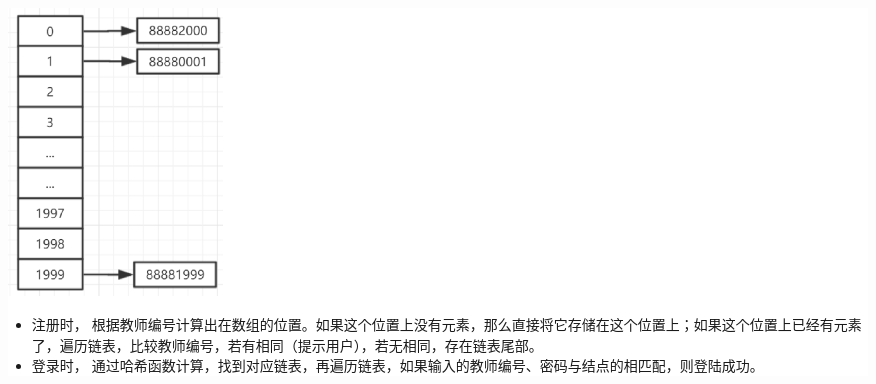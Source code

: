 <img src="https://github.com/Mowenyii/-/blob/master/Data_Structure/openhash.jpg" width="25%" height="25%"/>


 * 注册时，
根据教师编号计算出在数组的位置。如果这个位置上没有元素，那么直接将它存储在这个位置上；如果这个位置上已经有元素了，遍历链表，比较教师编号，若有相同（提示用户），若无相同，存在链表尾部。
 * 登录时，
通过哈希函数计算，找到对应链表，再遍历链表，如果输入的教师编号、密码与结点的相匹配，则登陆成功。
